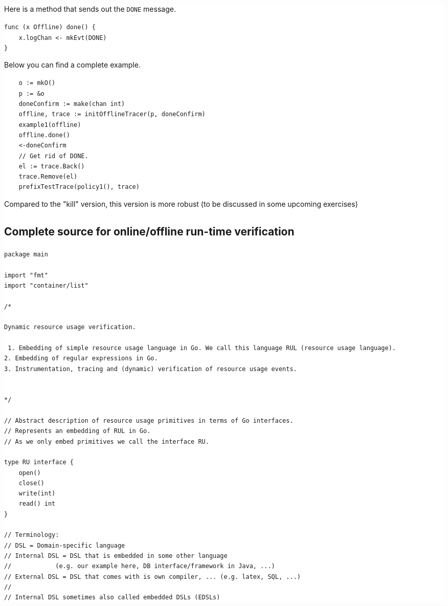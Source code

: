 Here is a method that sends out the `DONE` message.

    func (x Offline) done() {
        x.logChan <- mkEvt(DONE)
    }

Below you can find a complete example.

        o := mkO()
        p := &o
        doneConfirm := make(chan int)
        offline, trace := initOfflineTracer(p, doneConfirm)
        example1(offline)
        offline.done()
        <-doneConfirm
        // Get rid of DONE.
        el := trace.Back()
        trace.Remove(el)
        prefixTestTrace(policy1(), trace)   

Compared to the "kill" version, this version is more robust (to be
discussed in some upcoming exercises)

## Complete source for online/offline run-time verification

    package main

    import "fmt"
    import "container/list"

    /*

    Dynamic resource usage verification.

     1. Embedding of simple resource usage language in Go. We call this language RUL (resource usage language).
    2. Embedding of regular expressions in Go.
    3. Instrumentation, tracing and (dynamic) verification of resource usage events.


    */

    // Abstract description of resource usage primitives in terms of Go interfaces.
    // Represents an embedding of RUL in Go.
    // As we only embed primitives we call the interface RU.

    type RU interface {
        open()
        close()
        write(int)
        read() int
    }

    // Terminology:
    // DSL = Domain-specific language
    // Internal DSL = DSL that is embedded in some other language
    //            (e.g. our example here, DB interface/framework in Java, ...)
    // External DSL = DSL that comes with is own compiler, ... (e.g. latex, SQL, ...)
    //
    // Internal DSL sometimes also called embedded DSLs (EDSLs)
